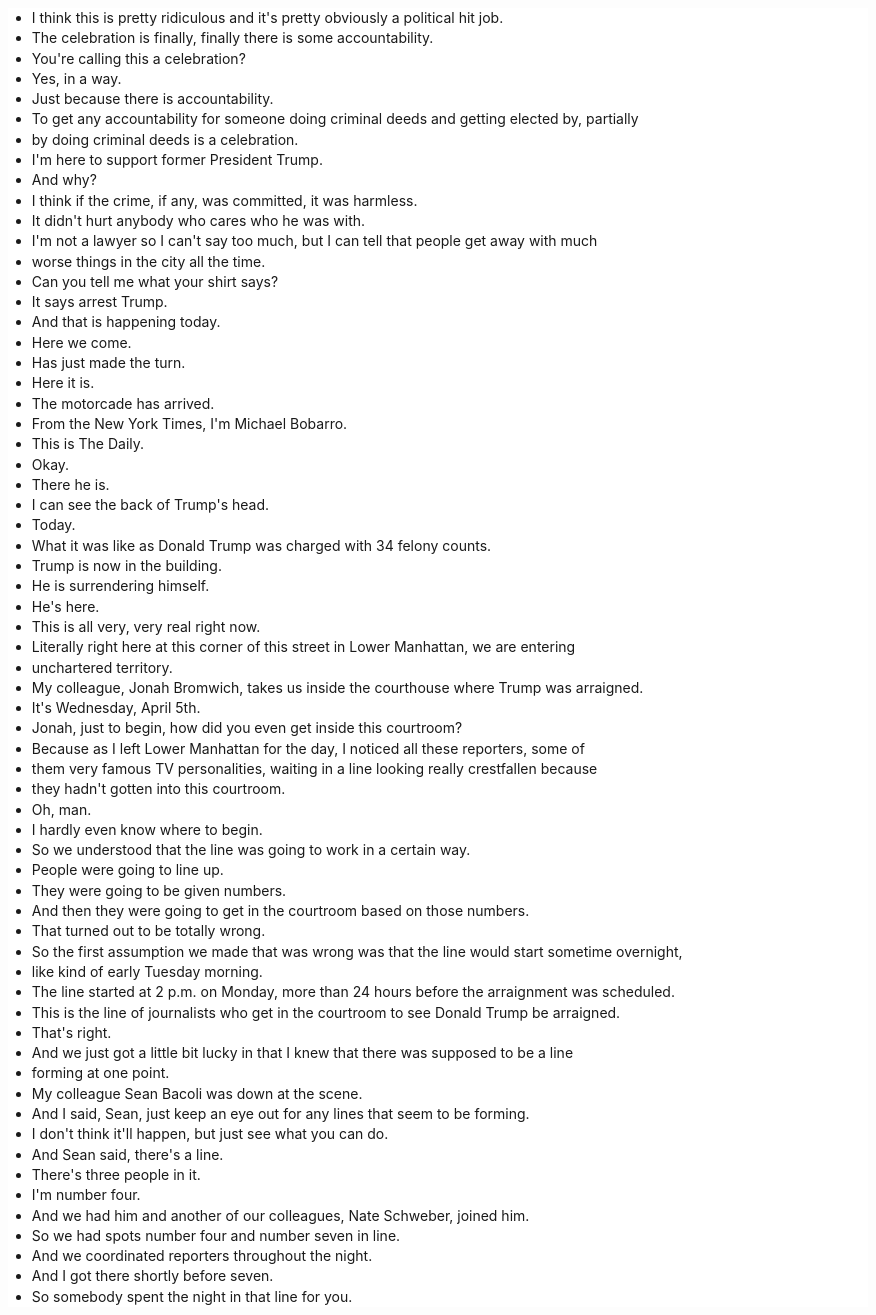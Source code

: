 *  I think this is pretty ridiculous and it's pretty obviously a political hit job.
*  The celebration is finally, finally there is some accountability.
*  You're calling this a celebration?
*  Yes, in a way.
*  Just because there is accountability.
*  To get any accountability for someone doing criminal deeds and getting elected by, partially
*  by doing criminal deeds is a celebration.
*  I'm here to support former President Trump.
*  And why?
*  I think if the crime, if any, was committed, it was harmless.
*  It didn't hurt anybody who cares who he was with.
*  I'm not a lawyer so I can't say too much, but I can tell that people get away with much
*  worse things in the city all the time.
*  Can you tell me what your shirt says?
*  It says arrest Trump.
*  And that is happening today.
*  Here we come.
*  Has just made the turn.
*  Here it is.
*  The motorcade has arrived.
*  From the New York Times, I'm Michael Bobarro.
*  This is The Daily.
*  Okay.
*  There he is.
*  I can see the back of Trump's head.
*  Today.
*  What it was like as Donald Trump was charged with 34 felony counts.
*  Trump is now in the building.
*  He is surrendering himself.
*  He's here.
*  This is all very, very real right now.
*  Literally right here at this corner of this street in Lower Manhattan, we are entering
*  unchartered territory.
*  My colleague, Jonah Bromwich, takes us inside the courthouse where Trump was arraigned.
*  It's Wednesday, April 5th.
*  Jonah, just to begin, how did you even get inside this courtroom?
*  Because as I left Lower Manhattan for the day, I noticed all these reporters, some of
*  them very famous TV personalities, waiting in a line looking really crestfallen because
*  they hadn't gotten into this courtroom.
*  Oh, man.
*  I hardly even know where to begin.
*  So we understood that the line was going to work in a certain way.
*  People were going to line up.
*  They were going to be given numbers.
*  And then they were going to get in the courtroom based on those numbers.
*  That turned out to be totally wrong.
*  So the first assumption we made that was wrong was that the line would start sometime overnight,
*  like kind of early Tuesday morning.
*  The line started at 2 p.m. on Monday, more than 24 hours before the arraignment was scheduled.
*  This is the line of journalists who get in the courtroom to see Donald Trump be arraigned.
*  That's right.
*  And we just got a little bit lucky in that I knew that there was supposed to be a line
*  forming at one point.
*  My colleague Sean Bacoli was down at the scene.
*  And I said, Sean, just keep an eye out for any lines that seem to be forming.
*  I don't think it'll happen, but just see what you can do.
*  And Sean said, there's a line.
*  There's three people in it.
*  I'm number four.
*  And we had him and another of our colleagues, Nate Schweber, joined him.
*  So we had spots number four and number seven in line.
*  And we coordinated reporters throughout the night.
*  And I got there shortly before seven.
*  So somebody spent the night in that line for you.